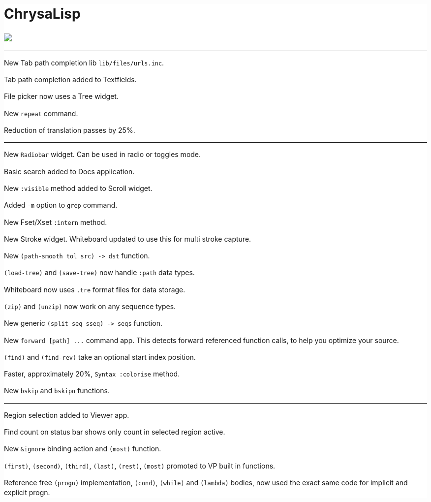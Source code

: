 # ChrysaLisp

![](./screen_shot_5.png)

------

New Tab path completion lib `lib/files/urls.inc`.

Tab path completion added to Textfields.

File picker now uses a Tree widget.

New `repeat` command.

Reduction of translation passes by 25%.

------

New `Radiobar` widget. Can be used in radio or toggles mode.

Basic search added to Docs application.

New `:visible` method added to Scroll widget.

Added `-m` option to `grep` command.

New Fset/Xset `:intern` method.

New Stroke widget. Whiteboard updated to use this for multi stroke capture.

New `(path-smooth tol src) -> dst` function.

`(load-tree)` and `(save-tree)` now handle `:path` data types.

Whiteboard now uses `.tre` format files for data storage.

`(zip)` and `(unzip)` now work on any sequence types.

New generic `(split seq sseq) -> seqs` function.

New `forward [path] ...` command app. This detects forward referenced function
calls, to help you optimize your source.

`(find)` and `(find-rev)` take an optional start index position.

Faster, approximately 20%, `Syntax :colorise` method.

New `bskip` and `bskipn` functions.

------

Region selection added to Viewer app.

Find count on status bar shows only count in selected region active.

New `&ignore` binding action and `(most)` function.

`(first)`, `(second)`, `(third)`, `(last)`, `(rest)`, `(most)` promoted to VP
built in functions.

Reference free `(progn)` implementation, `(cond)`, `(while)` and `(lambda)`
bodies, now used the exact same code for implicit and explicit progn.
